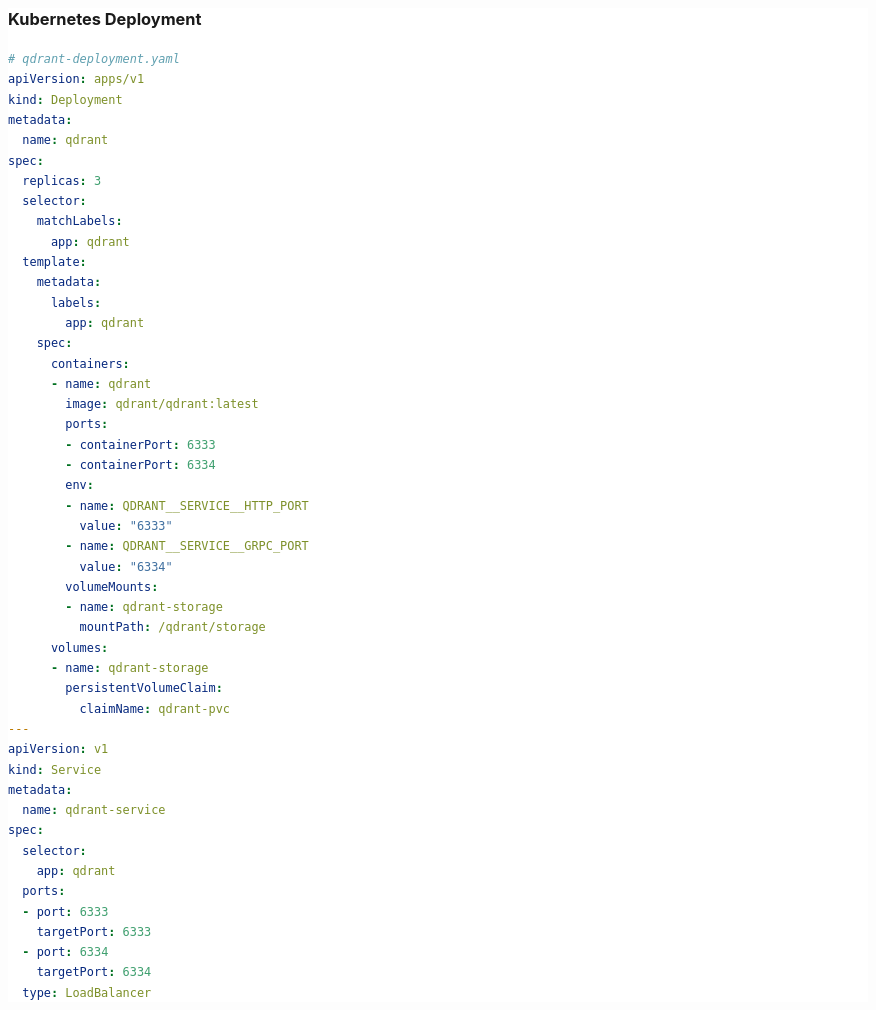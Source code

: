 ### Kubernetes Deployment
```yaml
# qdrant-deployment.yaml
apiVersion: apps/v1
kind: Deployment
metadata:
  name: qdrant
spec:
  replicas: 3
  selector:
    matchLabels:
      app: qdrant
  template:
    metadata:
      labels:
        app: qdrant
    spec:
      containers:
      - name: qdrant
        image: qdrant/qdrant:latest
        ports:
        - containerPort: 6333
        - containerPort: 6334
        env:
        - name: QDRANT__SERVICE__HTTP_PORT
          value: "6333"
        - name: QDRANT__SERVICE__GRPC_PORT
          value: "6334"
        volumeMounts:
        - name: qdrant-storage
          mountPath: /qdrant/storage
      volumes:
      - name: qdrant-storage
        persistentVolumeClaim:
          claimName: qdrant-pvc
---
apiVersion: v1
kind: Service
metadata:
  name: qdrant-service
spec:
  selector:
    app: qdrant
  ports:
  - port: 6333
    targetPort: 6333
  - port: 6334
    targetPort: 6334
  type: LoadBalancer
```
